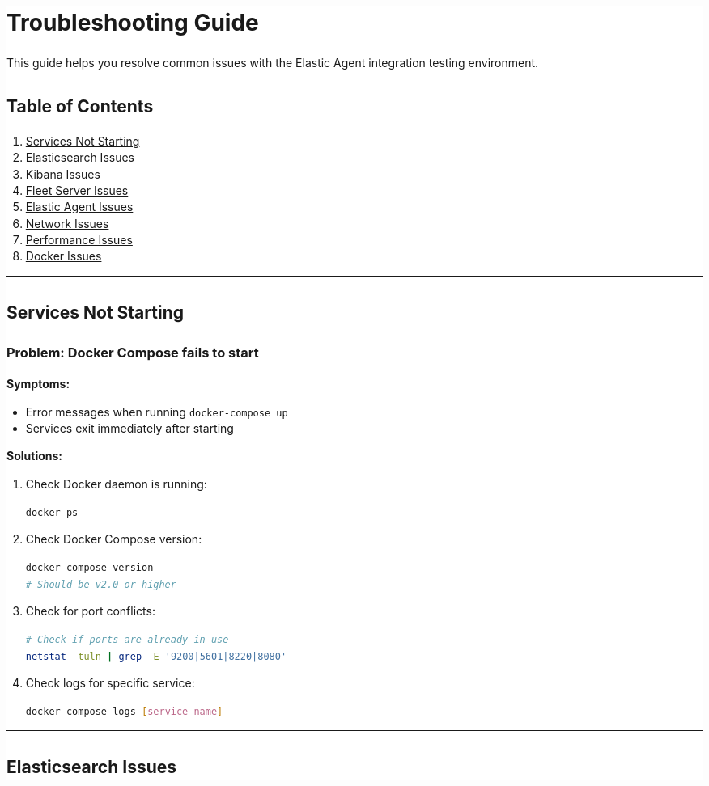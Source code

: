 # Troubleshooting Guide

This guide helps you resolve common issues with the Elastic Agent integration testing environment.

## Table of Contents

1. [Services Not Starting](#services-not-starting)
2. [Elasticsearch Issues](#elasticsearch-issues)
3. [Kibana Issues](#kibana-issues)
4. [Fleet Server Issues](#fleet-server-issues)
5. [Elastic Agent Issues](#elastic-agent-issues)
6. [Network Issues](#network-issues)
7. [Performance Issues](#performance-issues)
8. [Docker Issues](#docker-issues)

---

## Services Not Starting

### Problem: Docker Compose fails to start

**Symptoms:**
- Error messages when running `docker-compose up`
- Services exit immediately after starting

**Solutions:**

1. Check Docker daemon is running:
   ```bash
   docker ps
   ```

2. Check Docker Compose version:
   ```bash
   docker-compose version
   # Should be v2.0 or higher
   ```

3. Check for port conflicts:
   ```bash
   # Check if ports are already in use
   netstat -tuln | grep -E '9200|5601|8220|8080'
   ```

4. Check logs for specific service:
   ```bash
   docker-compose logs [service-name]
   ```

---

## Elasticsearch Issues
